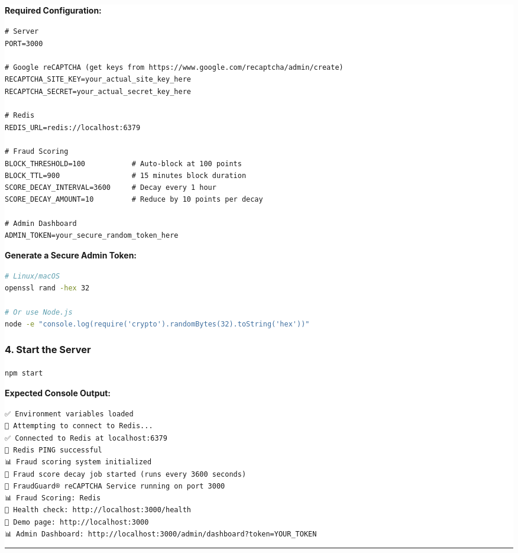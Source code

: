 **Required Configuration:**
```env
# Server
PORT=3000

# Google reCAPTCHA (get keys from https://www.google.com/recaptcha/admin/create)
RECAPTCHA_SITE_KEY=your_actual_site_key_here
RECAPTCHA_SECRET=your_actual_secret_key_here

# Redis
REDIS_URL=redis://localhost:6379

# Fraud Scoring
BLOCK_THRESHOLD=100           # Auto-block at 100 points
BLOCK_TTL=900                 # 15 minutes block duration
SCORE_DECAY_INTERVAL=3600     # Decay every 1 hour
SCORE_DECAY_AMOUNT=10         # Reduce by 10 points per decay

# Admin Dashboard
ADMIN_TOKEN=your_secure_random_token_here
```

**Generate a Secure Admin Token:**
```bash
# Linux/macOS
openssl rand -hex 32

# Or use Node.js
node -e "console.log(require('crypto').randomBytes(32).toString('hex'))"
```

### 4. Start the Server

```bash
npm start
```

**Expected Console Output:**
```
✅ Environment variables loaded
🔌 Attempting to connect to Redis...
✅ Connected to Redis at localhost:6379
🏓 Redis PING successful
📊 Fraud scoring system initialized
🎯 Fraud score decay job started (runs every 3600 seconds)
🚀 FraudGuard® reCAPTCHA Service running on port 3000
📊 Fraud Scoring: Redis
🔗 Health check: http://localhost:3000/health
🎨 Demo page: http://localhost:3000
📊 Admin Dashboard: http://localhost:3000/admin/dashboard?token=YOUR_TOKEN
```

---
